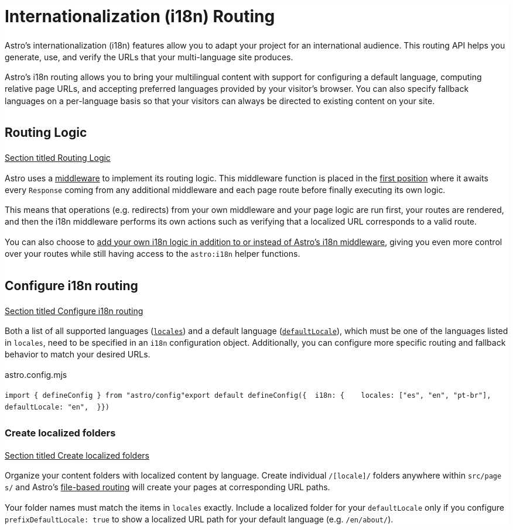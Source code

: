 Internationalization (i18n) Routing
===================================

Astro’s internationalization (i18n) features allow you to adapt your project for an international audience. This routing API helps you generate, use, and verify the URLs that your multi-language site produces.

Astro’s i18n routing allows you to bring your multilingual content with support for configuring a default language, computing relative page URLs, and accepting preferred languages provided by your visitor’s browser. You can also specify fallback languages on a per-language basis so that your visitors can always be directed to existing content on your site.

Routing Logic
-------------

[Section titled Routing Logic](#routing-logic)

Astro uses a [middleware](/en/guides/middleware/) to implement its routing logic. This middleware function is placed in the [first position](/en/guides/middleware/#chaining-middleware) where it awaits every `Response` coming from any additional middleware and each page route before finally executing its own logic.

This means that operations (e.g. redirects) from your own middleware and your page logic are run first, your routes are rendered, and then the i18n middleware performs its own actions such as verifying that a localized URL corresponds to a valid route.

You can also choose to [add your own i18n logic in addition to or instead of Astro’s i18n middleware](#manual), giving you even more control over your routes while still having access to the `astro:i18n` helper functions.

Configure i18n routing
----------------------

[Section titled Configure i18n routing](#configure-i18n-routing)

Both a list of all supported languages ([`locales`](/en/reference/configuration-reference/#i18nlocales)) and a default language ([`defaultLocale`](/en/reference/configuration-reference/#i18ndefaultlocale)), which must be one of the languages listed in `locales`, need to be specified in an `i18n` configuration object. Additionally, you can configure more specific routing and fallback behavior to match your desired URLs.

astro.config.mjs

    import { defineConfig } from "astro/config"export default defineConfig({  i18n: {    locales: ["es", "en", "pt-br"],    defaultLocale: "en",  }})

### Create localized folders

[Section titled Create localized folders](#create-localized-folders)

Organize your content folders with localized content by language. Create individual `/[locale]/` folders anywhere within `src/pages/` and Astro’s [file-based routing](/en/guides/routing/) will create your pages at corresponding URL paths.

Your folder names must match the items in `locales` exactly. Include a localized folder for your `defaultLocale` only if you configure `prefixDefaultLocale: true` to show a localized URL path for your default language (e.g. `/en/about/`).
